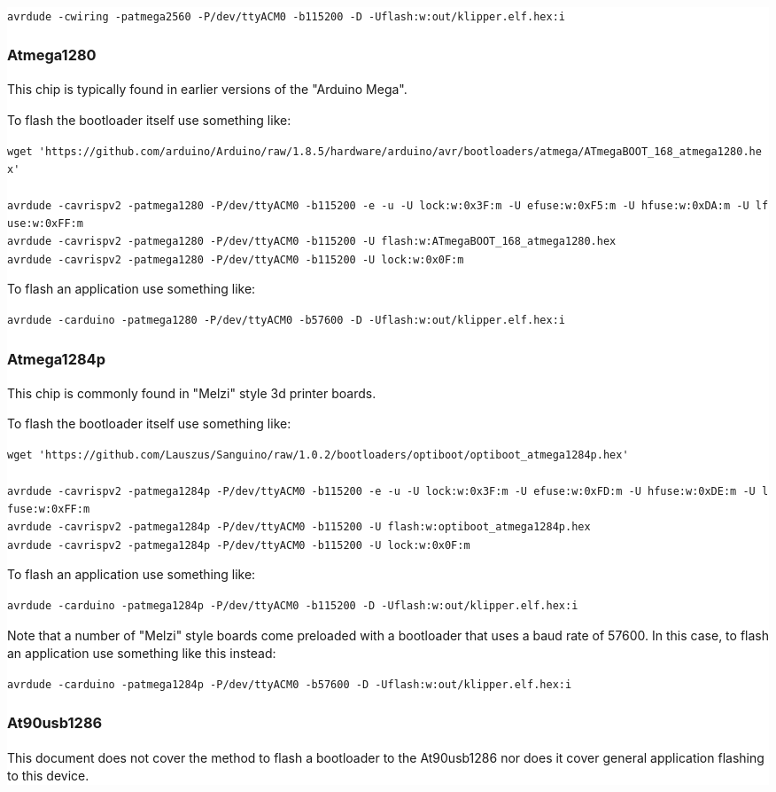 ```
avrdude -cwiring -patmega2560 -P/dev/ttyACM0 -b115200 -D -Uflash:w:out/klipper.elf.hex:i
```

### Atmega1280

This chip is typically found in earlier versions of the "Arduino Mega".

To flash the bootloader itself use something like:

```
wget 'https://github.com/arduino/Arduino/raw/1.8.5/hardware/arduino/avr/bootloaders/atmega/ATmegaBOOT_168_atmega1280.hex'

avrdude -cavrispv2 -patmega1280 -P/dev/ttyACM0 -b115200 -e -u -U lock:w:0x3F:m -U efuse:w:0xF5:m -U hfuse:w:0xDA:m -U lfuse:w:0xFF:m
avrdude -cavrispv2 -patmega1280 -P/dev/ttyACM0 -b115200 -U flash:w:ATmegaBOOT_168_atmega1280.hex
avrdude -cavrispv2 -patmega1280 -P/dev/ttyACM0 -b115200 -U lock:w:0x0F:m
```

To flash an application use something like:

```
avrdude -carduino -patmega1280 -P/dev/ttyACM0 -b57600 -D -Uflash:w:out/klipper.elf.hex:i
```

### Atmega1284p

This chip is commonly found in "Melzi" style 3d printer boards.

To flash the bootloader itself use something like:

```
wget 'https://github.com/Lauszus/Sanguino/raw/1.0.2/bootloaders/optiboot/optiboot_atmega1284p.hex'

avrdude -cavrispv2 -patmega1284p -P/dev/ttyACM0 -b115200 -e -u -U lock:w:0x3F:m -U efuse:w:0xFD:m -U hfuse:w:0xDE:m -U lfuse:w:0xFF:m
avrdude -cavrispv2 -patmega1284p -P/dev/ttyACM0 -b115200 -U flash:w:optiboot_atmega1284p.hex
avrdude -cavrispv2 -patmega1284p -P/dev/ttyACM0 -b115200 -U lock:w:0x0F:m
```

To flash an application use something like:

```
avrdude -carduino -patmega1284p -P/dev/ttyACM0 -b115200 -D -Uflash:w:out/klipper.elf.hex:i
```

Note that a number of "Melzi" style boards come preloaded with a bootloader that uses a baud rate of 57600. In this case, to flash an application use something like this instead:

```
avrdude -carduino -patmega1284p -P/dev/ttyACM0 -b57600 -D -Uflash:w:out/klipper.elf.hex:i
```

### At90usb1286

This document does not cover the method to flash a bootloader to the At90usb1286 nor does it cover general application flashing to this device.
